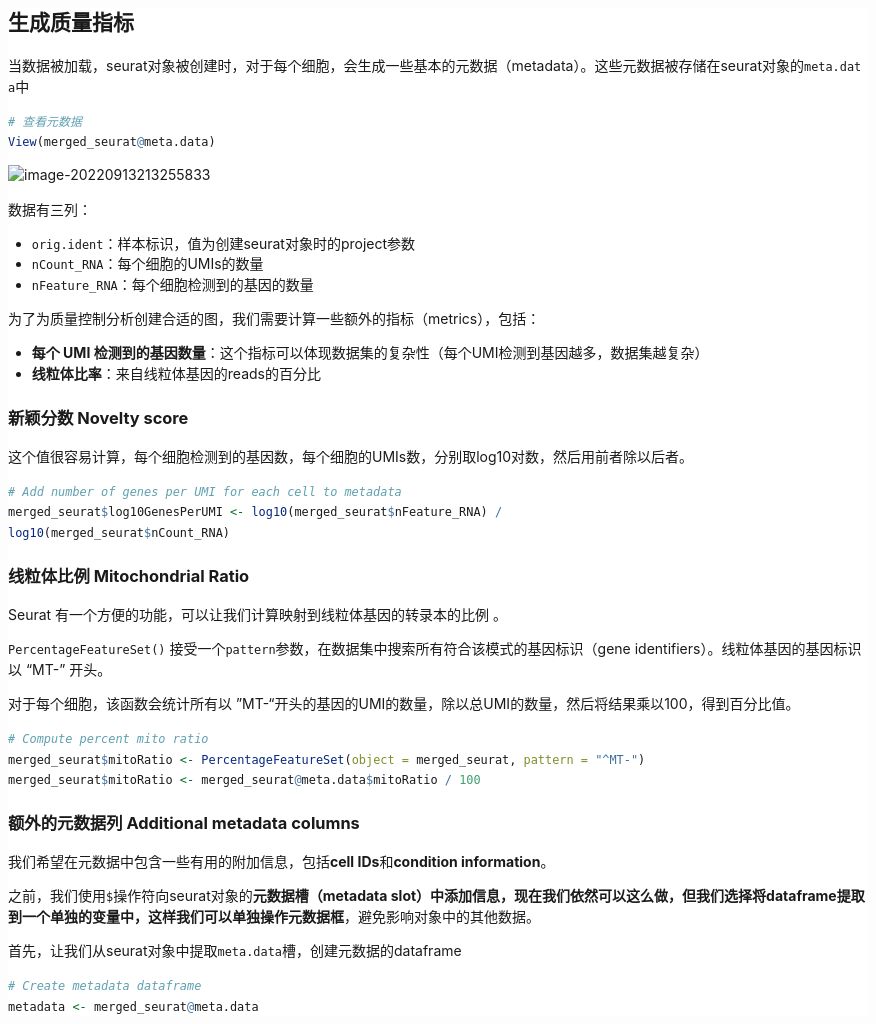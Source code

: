 ## 生成质量指标

当数据被加载，seurat对象被创建时，对于每个细胞，会生成一些基本的元数据（metadata）。这些元数据被存储在seurat对象的`meta.data`中

```R
# 查看元数据
View(merged_seurat@meta.data)
```

![image-20220913213255833](C:\Users\Chris\AppData\Roaming\Typora\typora-user-images\image-20220913213255833.png)

数据有三列：

- `orig.ident`：样本标识，值为创建seurat对象时的project参数
- `nCount_RNA`：每个细胞的UMIs的数量
- `nFeature_RNA`：每个细胞检测到的基因的数量

为了为质量控制分析创建合适的图，我们需要计算一些额外的指标（metrics），包括：

- **每个 UMI 检测到的基因数量**：这个指标可以体现数据集的复杂性（每个UMI检测到基因越多，数据集越复杂）
- **线粒体比率**：来自线粒体基因的reads的百分比

### 新颖分数 Novelty score

这个值很容易计算，每个细胞检测到的基因数，每个细胞的UMIs数，分别取log10对数，然后用前者除以后者。

```R
# Add number of genes per UMI for each cell to metadata
merged_seurat$log10GenesPerUMI <- log10(merged_seurat$nFeature_RNA) / 			                                           log10(merged_seurat$nCount_RNA)
```

### 线粒体比例 Mitochondrial Ratio

Seurat 有一个方便的功能，可以让我们计算映射到线粒体基因的转录本的比例 。

`PercentageFeatureSet()` 接受一个`pattern`参数，在数据集中搜索所有符合该模式的基因标识（gene identifiers）。线粒体基因的基因标识以 “MT-” 开头。

对于每个细胞，该函数会统计所有以 ”MT-“开头的基因的UMI的数量，除以总UMI的数量，然后将结果乘以100，得到百分比值。

```R
# Compute percent mito ratio
merged_seurat$mitoRatio <- PercentageFeatureSet(object = merged_seurat, pattern = "^MT-")
merged_seurat$mitoRatio <- merged_seurat@meta.data$mitoRatio / 100
```

### 额外的元数据列 Additional metadata columns

我们希望在元数据中包含一些有用的附加信息，包括**cell IDs**和**condition information**。

之前，我们使用`$`操作符向seurat对象的**元数据槽（metadata slot）**中添加信息，现在我们依然可以这么做，但我们选择将dataframe提取到一个单独的变量中，这样我们可以单独操作**元数据框**，避免影响对象中的其他数据。

首先，让我们从seurat对象中提取`meta.data`槽，创建元数据的dataframe

```R
# Create metadata dataframe
metadata <- merged_seurat@meta.data
```
